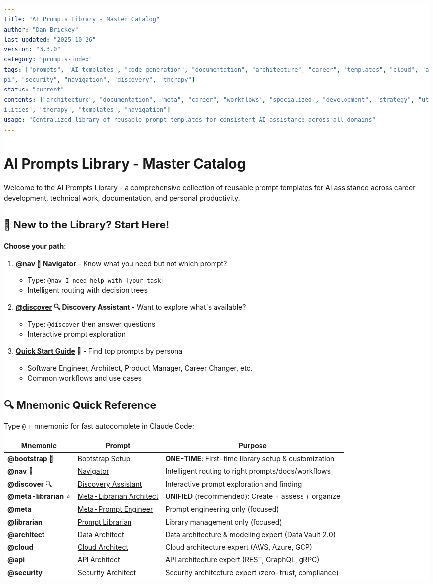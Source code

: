 ```yaml
---
title: "AI Prompts Library - Master Catalog"
author: "Dan Brickey"
last_updated: "2025-10-26"
version: "3.3.0"
category: "prompts-index"
tags: ["prompts", "AI-templates", "code-generation", "documentation", "architecture", "career", "templates", "cloud", "api", "security", "navigation", "discovery", "therapy"]
status: "current"
contents: ["architecture", "documentation", "meta", "career", "workflows", "specialized", "development", "strategy", "utilities", "therapy", "templates", "navigation"]
usage: "Centralized library of reusable prompt templates for consistent AI assistance across all domains"
---
```


# AI Prompts Library - Master Catalog

Welcome to the AI Prompts Library - a comprehensive collection of reusable prompt templates for AI assistance across career development, technical work, documentation, and personal productivity.

## 🚀 New to the Library? Start Here!

**Choose your path**:

1. **[@nav](meta/nav-resource-navigator.md) 🧭 Navigator** - Know what you need but not which prompt?
   - Type: `@nav I need help with [your task]`
   - Intelligent routing with decision trees

2. **[@discover](meta/discover-prompt-finder.md) 🔍 Discovery Assistant** - Want to explore what's available?
   - Type: `@discover` then answer questions
   - Interactive prompt exploration

3. **[Quick Start Guide](QUICK_START.md) 📖** - Find top prompts by persona
   - Software Engineer, Architect, Product Manager, Career Changer, etc.
   - Common workflows and use cases

## 🔍 Mnemonic Quick Reference

Type `@` + mnemonic for fast autocomplete in Claude Code:

| Mnemonic | Prompt | Purpose |
|----------|--------|---------|
| **@bootstrap** 🚀 | [Bootstrap Setup](meta/bootstrap-setup.md) | **ONE-TIME**: First-time library setup & customization |
| **@nav** 🧭 | [Navigator](meta/nav-resource-navigator.md) | Intelligent routing to right prompts/docs/workflows |
| **@discover** 🔍 | [Discovery Assistant](meta/discover-prompt-finder.md) | Interactive prompt exploration and finding |
| **@meta-librarian** ⭐ | [Meta-Librarian Architect](meta/meta-librarian-architect.md) | **UNIFIED** (recommended): Create + assess + organize |
| **@meta** | [Meta-Prompt Engineer](meta/meta-prompt-engineer.md) | Prompt engineering only (focused) |
| **@librarian** | [Prompt Librarian](meta/librarian-prompt-management.md) | Library management only (focused) |
| **@architect** | [Data Architect](architecture/architect-data-vault.md) | Data architecture & modeling expert (Data Vault 2.0) |
| **@cloud** | [Cloud Architect](architecture/cloud-architect.md) | Cloud architecture expert (AWS, Azure, GCP) |
| **@api** | [API Architect](architecture/api-architect.md) | API architecture expert (REST, GraphQL, gRPC) |
| **@security** | [Security Architect](architecture/security-architect.md) | Security architecture expert (zero-trust, compliance) |
